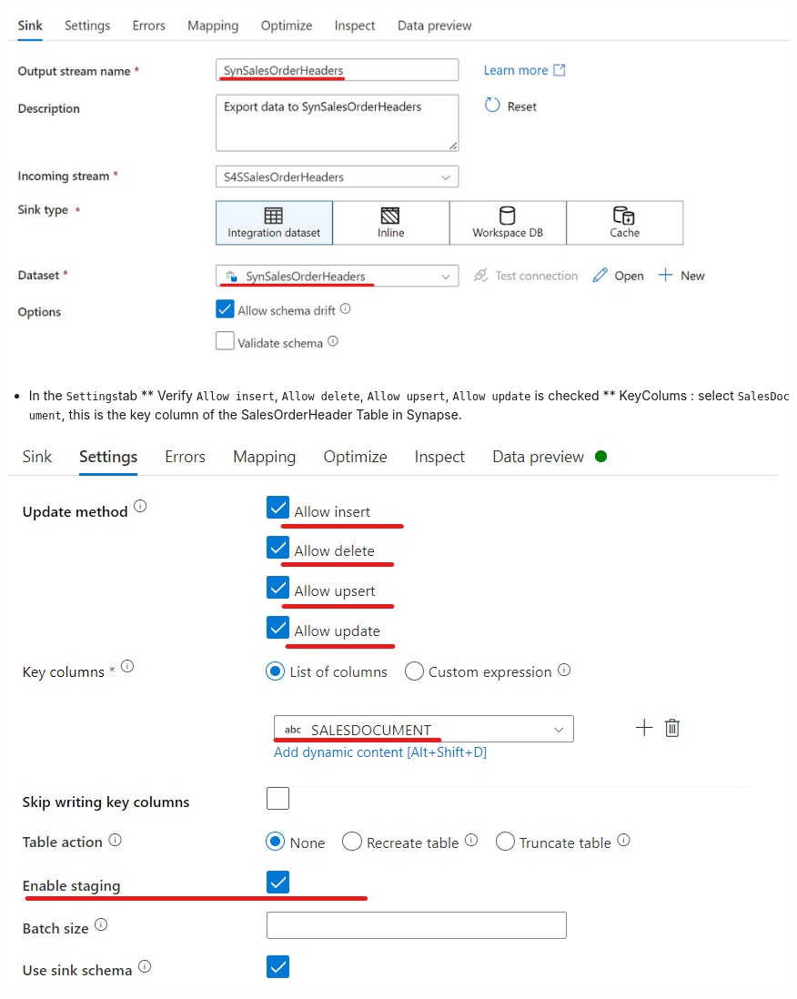 <img src="images/synapsews/DFsink.jpg">

* In the `Settings`tab
** Verify `Allow insert`, `Allow delete`, `Allow upsert`, `Allow update` is checked
** KeyColums : select `SalesDocument`, this is the key column of the  SalesOrderHeader Table in Synapse.

<img src="images/synapsews/DFSinkSettings.jpg">
